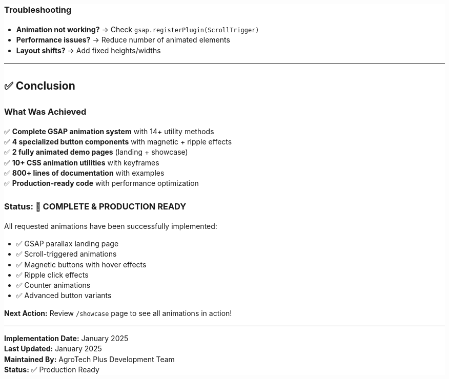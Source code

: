 ### Troubleshooting

- **Animation not working?** → Check `gsap.registerPlugin(ScrollTrigger)`
- **Performance issues?** → Reduce number of animated elements
- **Layout shifts?** → Add fixed heights/widths

---

## ✅ Conclusion

### What Was Achieved

✅ **Complete GSAP animation system** with 14+ utility methods  
✅ **4 specialized button components** with magnetic + ripple effects  
✅ **2 fully animated demo pages** (landing + showcase)  
✅ **10+ CSS animation utilities** with keyframes  
✅ **800+ lines of documentation** with examples  
✅ **Production-ready code** with performance optimization  

### Status: 🎉 COMPLETE & PRODUCTION READY

All requested animations have been successfully implemented:
- ✅ GSAP parallax landing page
- ✅ Scroll-triggered animations
- ✅ Magnetic buttons with hover effects
- ✅ Ripple click effects
- ✅ Counter animations
- ✅ Advanced button variants

**Next Action:** Review `/showcase` page to see all animations in action!

---

**Implementation Date:** January 2025  
**Last Updated:** January 2025  
**Maintained By:** AgroTech Plus Development Team  
**Status:** ✅ Production Ready

